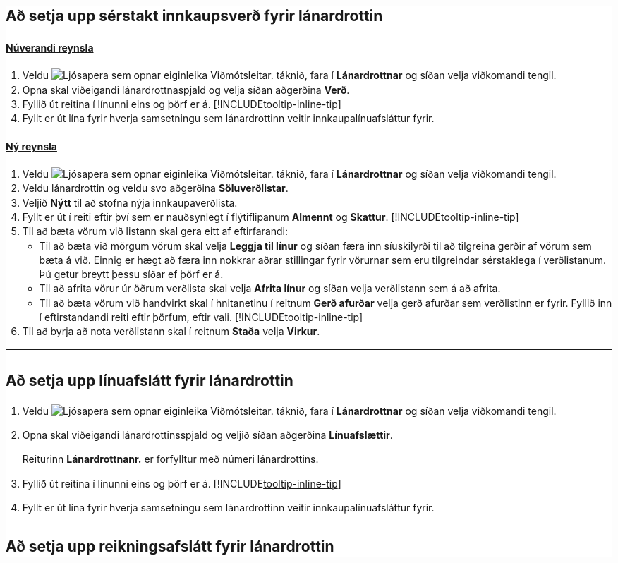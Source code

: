 ## <a name="to-set-up-a-special-purchase-price-for-a-vendor"></a><a name="to-set-up-a-special-purchase-price-for-a-vendor"></a>Að setja upp sérstakt innkaupsverð fyrir lánardrottin

#### [Núverandi reynsla](#tab/current-experience)

1. Veldu ![Ljósapera sem opnar eiginleika Viðmótsleitar.](media/ui-search/search_small.png "Segðu mér hvað þú vilt gera") táknið, fara í **Lánardrottnar** og síðan velja viðkomandi tengil.
2. Opna skal viðeigandi lánardrottnaspjald og velja síðan aðgerðina **Verð**.
3. Fyllið út reitina í línunni eins og þörf er á. [!INCLUDE[tooltip-inline-tip](includes/tooltip-inline-tip_md.md)]
4. Fyllt er út lína fyrir hverja samsetningu sem lánardrottinn veitir innkaupalínuafsláttur fyrir.

#### [Ný reynsla](#tab/new-experience)

1. Veldu ![Ljósapera sem opnar eiginleika Viðmótsleitar.](media/ui-search/search_small.png "Segðu mér hvað þú vilt gera") táknið, fara í **Lánardrottnar** og síðan velja viðkomandi tengil.
2. Veldu lánardrottin og veldu svo aðgerðina **Söluverðlistar**.
3. Veljið **Nýtt** til að stofna nýja innkaupaverðlista.
4. Fyllt er út í reiti eftir því sem er nauðsynlegt í flýtiflipanum **Almennt** og **Skattur**. [!INCLUDE[tooltip-inline-tip](includes/tooltip-inline-tip_md.md)]
5. Til að bæta vörum við listann skal gera eitt af eftirfarandi:
   * Til að bæta við mörgum vörum skal velja **Leggja til línur** og síðan færa inn síuskilyrði til að tilgreina gerðir af vörum sem bæta á við. Einnig er hægt að færa inn nokkrar aðrar stillingar fyrir vörurnar sem eru tilgreindar sérstaklega í verðlistanum. Þú getur breytt þessu síðar ef þörf er á.
   * Til að afrita vörur úr öðrum verðlista skal velja **Afrita línur** og síðan velja verðlistann sem á að afrita.
   * Til að bæta vörum við handvirkt skal í hnitanetinu í reitnum **Gerð afurðar** velja gerð afurðar sem verðlistinn er fyrir. Fyllið inn í eftirstandandi reiti eftir þörfum, eftir vali. [!INCLUDE[tooltip-inline-tip](includes/tooltip-inline-tip_md.md)]
6. Til að byrja að nota verðlistann skal í reitnum **Staða** velja **Virkur**.

---

## <a name="to-set-up-a-line-discount-for-a-vendor"></a><a name="to-set-up-a-line-discount-for-a-vendor"></a>Að setja upp línuafslátt fyrir lánardrottin

1. Veldu ![Ljósapera sem opnar eiginleika Viðmótsleitar.](media/ui-search/search_small.png "Segðu mér hvað þú vilt gera") táknið, fara í **Lánardrottnar** og síðan velja viðkomandi tengil.
2. Opna skal viðeigandi lánardrottinsspjald og veljið síðan aðgerðina **Línuafslættir**.

   Reiturinn **Lánardrottnanr.** er forfylltur með númeri lánardrottins.
3. Fyllið út reitina í línunni eins og þörf er á. [!INCLUDE[tooltip-inline-tip](includes/tooltip-inline-tip_md.md)]
4. Fyllt er út lína fyrir hverja samsetningu sem lánardrottinn veitir innkaupalínuafsláttur fyrir.

## <a name="to-set-up-an-invoice-discount-for-a-vendor"></a><a name="to-set-up-an-invoice-discount-for-a-vendor"></a>Að setja upp reikningsafslátt fyrir lánardrottin
